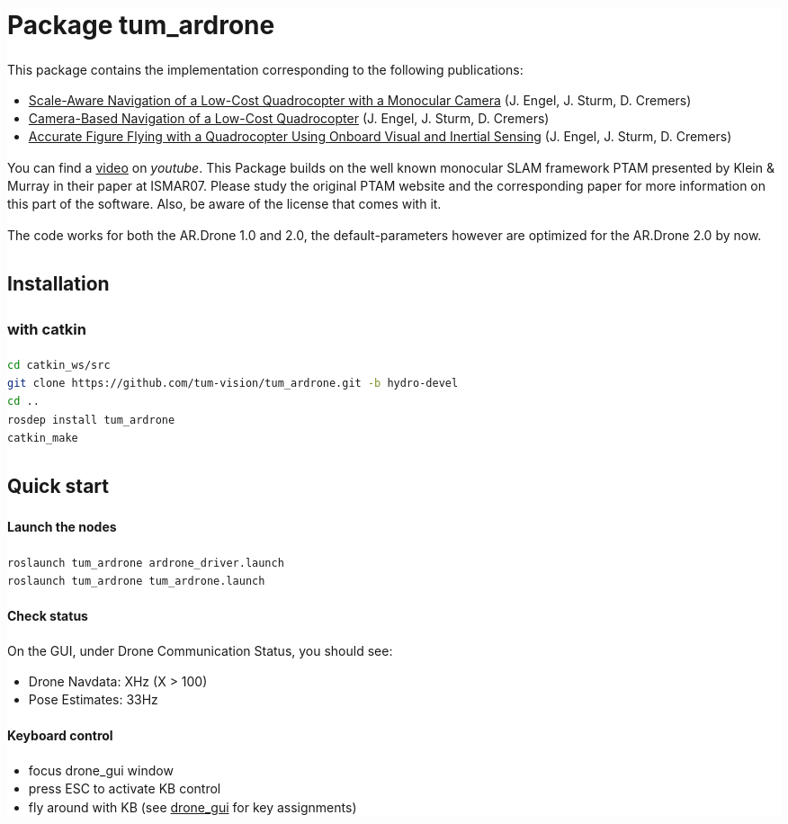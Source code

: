 # Package tum_ardrone

This package contains the implementation corresponding to the following publications:

- [Scale-Aware Navigation of a Low-Cost Quadrocopter with a Monocular Camera](https://vision.in.tum.de/_media/spezial/bib/engel14ras.pdf) (J. Engel, J. Sturm, D. Cremers)
- [Camera-Based Navigation of a Low-Cost Quadrocopter](https://vision.in.tum.de/_media/spezial/bib/engel12iros.pdf) (J. Engel, J. Sturm, D. Cremers)
- [Accurate Figure Flying with a Quadrocopter Using Onboard Visual and Inertial Sensing](https://vision.in.tum.de/_media/spezial/bib/engel12vicomor.pdf) (J. Engel, J. Sturm, D. Cremers) 

You can find a [video](https://www.youtube.com/watch?feature=player_embedded&v=eznMokFQmpc) on *youtube*.
This Package builds on the well known monocular SLAM framework PTAM presented by Klein & Murray in their paper at ISMAR07. Please study the original PTAM website and the corresponding paper for more information on this part of the software. Also, be aware of the license that comes with it. 

The code works for both the AR.Drone 1.0 and 2.0, the default-parameters however are optimized for the AR.Drone 2.0 by now.

## Installation

### with catkin

``` bash
cd catkin_ws/src
git clone https://github.com/tum-vision/tum_ardrone.git -b hydro-devel
cd ..
rosdep install tum_ardrone
catkin_make
```

## Quick start

#### Launch the nodes

``` bash
roslaunch tum_ardrone ardrone_driver.launch
roslaunch tum_ardrone tum_ardrone.launch
```

#### Check status

On the GUI, under Drone Communication Status, you should see:
- Drone Navdata: XHz (X > 100)
- Pose Estimates: 33Hz

#### Keyboard control

- focus drone_gui window
- press ESC to activate KB control
- fly around with KB (see [drone_gui](#drone_gui) for key assignments)

